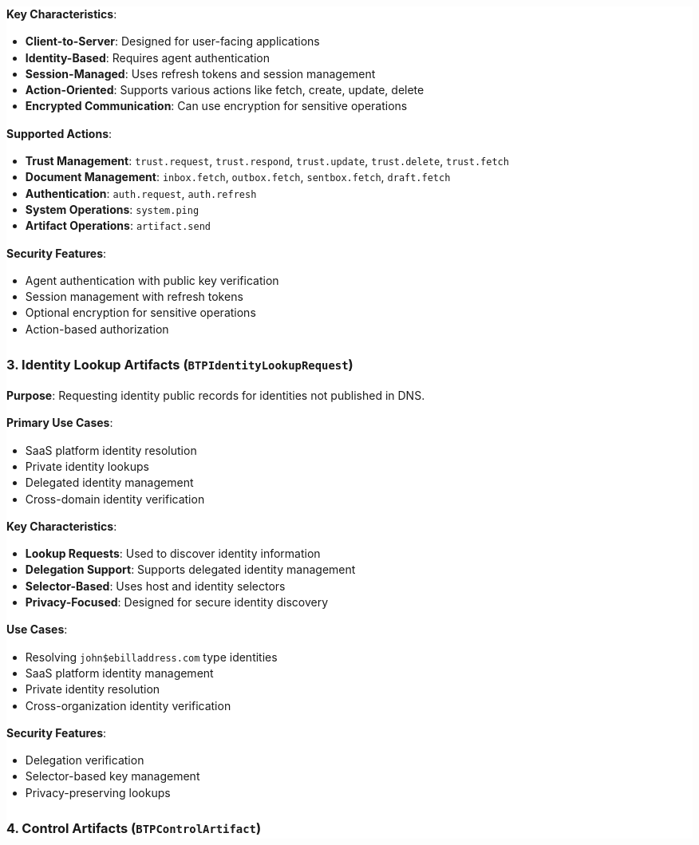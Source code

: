 **Key Characteristics**:

- **Client-to-Server**: Designed for user-facing applications
- **Identity-Based**: Requires agent authentication
- **Session-Managed**: Uses refresh tokens and session management
- **Action-Oriented**: Supports various actions like fetch, create, update, delete
- **Encrypted Communication**: Can use encryption for sensitive operations

**Supported Actions**:

- **Trust Management**: `trust.request`, `trust.respond`, `trust.update`, `trust.delete`, `trust.fetch`
- **Document Management**: `inbox.fetch`, `outbox.fetch`, `sentbox.fetch`, `draft.fetch`
- **Authentication**: `auth.request`, `auth.refresh`
- **System Operations**: `system.ping`
- **Artifact Operations**: `artifact.send`

**Security Features**:

- Agent authentication with public key verification
- Session management with refresh tokens
- Optional encryption for sensitive operations
- Action-based authorization

### 3. Identity Lookup Artifacts (`BTPIdentityLookupRequest`)

**Purpose**: Requesting identity public records for identities not published in DNS.

**Primary Use Cases**:

- SaaS platform identity resolution
- Private identity lookups
- Delegated identity management
- Cross-domain identity verification

**Key Characteristics**:

- **Lookup Requests**: Used to discover identity information
- **Delegation Support**: Supports delegated identity management
- **Selector-Based**: Uses host and identity selectors
- **Privacy-Focused**: Designed for secure identity discovery

**Use Cases**:

- Resolving `john$ebilladdress.com` type identities
- SaaS platform identity management
- Private identity resolution
- Cross-organization identity verification

**Security Features**:

- Delegation verification
- Selector-based key management
- Privacy-preserving lookups

### 4. Control Artifacts (`BTPControlArtifact`)
